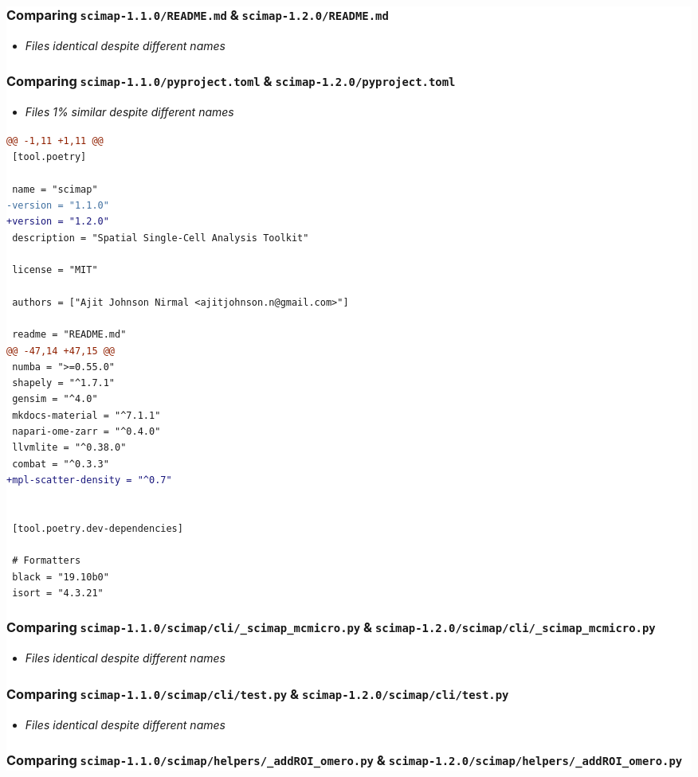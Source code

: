 ### Comparing `scimap-1.1.0/README.md` & `scimap-1.2.0/README.md`

 * *Files identical despite different names*

### Comparing `scimap-1.1.0/pyproject.toml` & `scimap-1.2.0/pyproject.toml`

 * *Files 1% similar despite different names*

```diff
@@ -1,11 +1,11 @@
 [tool.poetry]
 
 name = "scimap"
-version = "1.1.0"
+version = "1.2.0"
 description = "Spatial Single-Cell Analysis Toolkit"
 
 license = "MIT"
 
 authors = ["Ajit Johnson Nirmal <ajitjohnson.n@gmail.com>"]
 
 readme = "README.md"
@@ -47,14 +47,15 @@
 numba = ">=0.55.0"
 shapely = "^1.7.1"
 gensim = "^4.0"
 mkdocs-material = "^7.1.1"
 napari-ome-zarr = "^0.4.0"
 llvmlite = "^0.38.0"
 combat = "^0.3.3"
+mpl-scatter-density = "^0.7"
 
 
 [tool.poetry.dev-dependencies]
 
 # Formatters
 black = "19.10b0"
 isort = "4.3.21"
```

### Comparing `scimap-1.1.0/scimap/cli/_scimap_mcmicro.py` & `scimap-1.2.0/scimap/cli/_scimap_mcmicro.py`

 * *Files identical despite different names*

### Comparing `scimap-1.1.0/scimap/cli/test.py` & `scimap-1.2.0/scimap/cli/test.py`

 * *Files identical despite different names*

### Comparing `scimap-1.1.0/scimap/helpers/_addROI_omero.py` & `scimap-1.2.0/scimap/helpers/_addROI_omero.py`
